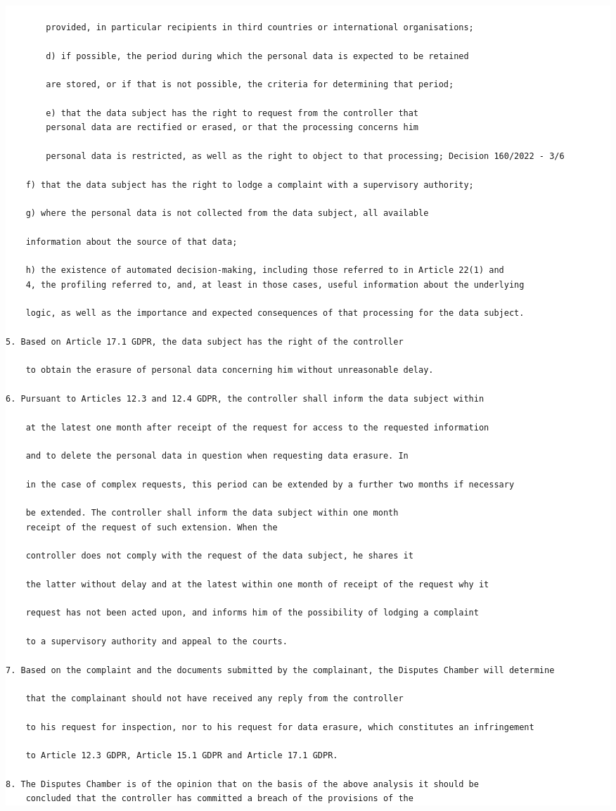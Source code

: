 ```

        provided, in particular recipients in third countries or international organisations;

        d) if possible, the period during which the personal data is expected to be retained

        are stored, or if that is not possible, the criteria for determining that period;

        e) that the data subject has the right to request from the controller that
        personal data are rectified or erased, or that the processing concerns him

        personal data is restricted, as well as the right to object to that processing; Decision 160/2022 - 3/6

    f) that the data subject has the right to lodge a complaint with a supervisory authority;

    g) where the personal data is not collected from the data subject, all available

    information about the source of that data;

    h) the existence of automated decision-making, including those referred to in Article 22(1) and
    4, the profiling referred to, and, at least in those cases, useful information about the underlying

    logic, as well as the importance and expected consequences of that processing for the data subject.

5. Based on Article 17.1 GDPR, the data subject has the right of the controller

    to obtain the erasure of personal data concerning him without unreasonable delay.

6. Pursuant to Articles 12.3 and 12.4 GDPR, the controller shall inform the data subject within

    at the latest one month after receipt of the request for access to the requested information

    and to delete the personal data in question when requesting data erasure. In

    in the case of complex requests, this period can be extended by a further two months if necessary

    be extended. The controller shall inform the data subject within one month
    receipt of the request of such extension. When the

    controller does not comply with the request of the data subject, he shares it

    the latter without delay and at the latest within one month of receipt of the request why it

    request has not been acted upon, and informs him of the possibility of lodging a complaint

    to a supervisory authority and appeal to the courts.

7. Based on the complaint and the documents submitted by the complainant, the Disputes Chamber will determine

    that the complainant should not have received any reply from the controller

    to his request for inspection, nor to his request for data erasure, which constitutes an infringement

    to Article 12.3 GDPR, Article 15.1 GDPR and Article 17.1 GDPR.

8. The Disputes Chamber is of the opinion that on the basis of the above analysis it should be
    concluded that the controller has committed a breach of the provisions of the

```